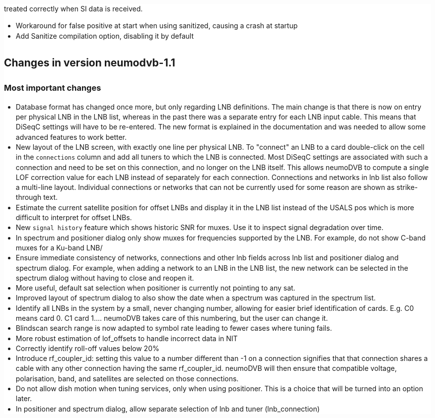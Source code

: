   treated correctly when SI data is received.
* Workaround for false positive at start when using sanitized, causing a crash at startup
* Add Sanitize compilation option, disabling it by default


## Changes in version neumodvb-1.1 ##

### Most important changes ###

* Database format has changed once more, but only regarding LNB definitions. The main change is that there is now
  on entry per physical LNB  in the LNB list, whereas in the past there was a separate entry for each LNB input cable.
  This means that DiSeqC settings will have to be re-entered. The new format is explained in the documentation and
  was needed to allow some advanced features to work better.
* New layout of the LNB screen, with exactly one line per physical LNB. To "connect" an LNB to a card double-click on
  the cell in the `connections` column and add all tuners to which the LNB is connected. Most DiSeqC settings are associated
  with such a connection and need to be set on this connection, and no longer on the LNB itself. This allows neumoDVB
  to compute a single LOF correction value for each LNB  instead of separately for each connection.
  Connections and networks in lnb list also follow a multi-line layout. Individual connections or networks that can not
  be currently used for some reason are shown as strike-through text.
* Estimate the current satellite position for offset LNBs and display it in the LNB list instead of the USALS pos
  which is more difficult to interpret for offset LNBs.
* New `signal history` feature which shows historic SNR for muxes. Use it to inspect signal degradation over time.
* In spectrum and positioner dialog only show muxes for frequencies supported by the LNB. For example, do not show
  C-band muxes for a Ku-band LNB/
* Ensure immediate consistency of networks, connections and other lnb fields across lnb list and positioner dialog and
  spectrum dialog. For example, when adding a network to an LNB in the LNB list, the new network can be selected in the
  spectrum dialog without having to close and reopen it.
* More useful, default sat selection when positioner is currently not pointing to any sat.
* Improved layout of spectrum dialog to also show the date when a spectrum was captured in the spectrum list.
* Identify all LNBs in the system by a small, never changing number, allowing for easier brief identification of cards.
  E.g. C0 means card 0. C1 card 1.... neumoDVB takes care of this numbering, but the user can change it.
* Blindscan search range is now adapted to symbol rate leading to fewer cases where tuning fails.
* More robust estimation of lof_offsets to handle incorrect data in NIT
* Correctly identify roll-off values below 20%
* Introduce rf_coupler_id: setting this value to a number different than -1 on a connection signifies that that connection
  shares a cable with any other connection having the same rf_coupler_id. neumoDVB will then ensure that compatible voltage,
  polarisation, band, and satellites are selected on those connections.
* Do not allow dish motion when tuning services, only when using positioner. This is a choice that will be turned into an
  option later.
* In positioner and spectrum dialog, allow separate selection of lnb and tuner (lnb_connection)
